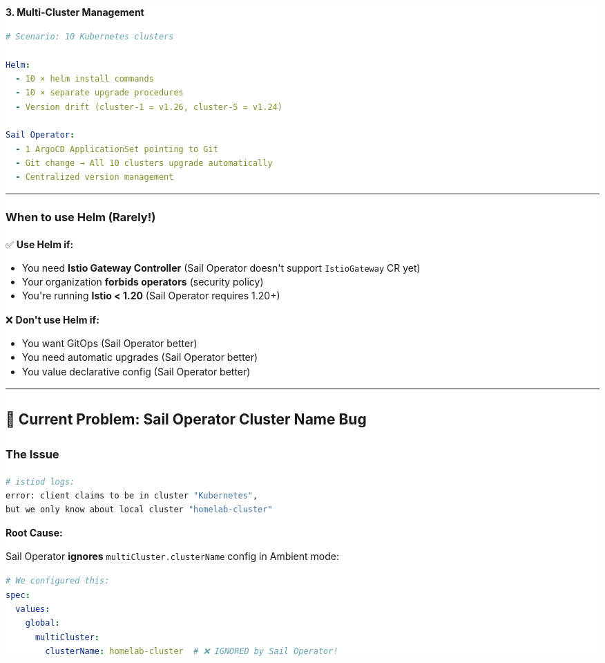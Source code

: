 **3. Multi-Cluster Management**

```yaml
# Scenario: 10 Kubernetes clusters

Helm:
  - 10 × helm install commands
  - 10 × separate upgrade procedures
  - Version drift (cluster-1 = v1.26, cluster-5 = v1.24)

Sail Operator:
  - 1 ArgoCD ApplicationSet pointing to Git
  - Git change → All 10 clusters upgrade automatically
  - Centralized version management
```

---

### **When to use Helm (Rarely!)**

✅ **Use Helm if:**
- You need **Istio Gateway Controller** (Sail Operator doesn't support `IstioGateway` CR yet)
- Your organization **forbids operators** (security policy)
- You're running **Istio < 1.20** (Sail Operator requires 1.20+)

❌ **Don't use Helm if:**
- You want GitOps (Sail Operator better)
- You need automatic upgrades (Sail Operator better)
- You value declarative config (Sail Operator better)

---

## 🚨 Current Problem: Sail Operator Cluster Name Bug

### **The Issue**

```bash
# istiod logs:
error: client claims to be in cluster "Kubernetes",
but we only know about local cluster "homelab-cluster"
```

**Root Cause:**

Sail Operator **ignores** `multiCluster.clusterName` config in Ambient mode:

```yaml
# We configured this:
spec:
  values:
    global:
      multiCluster:
        clusterName: homelab-cluster  # ❌ IGNORED by Sail Operator!
```
